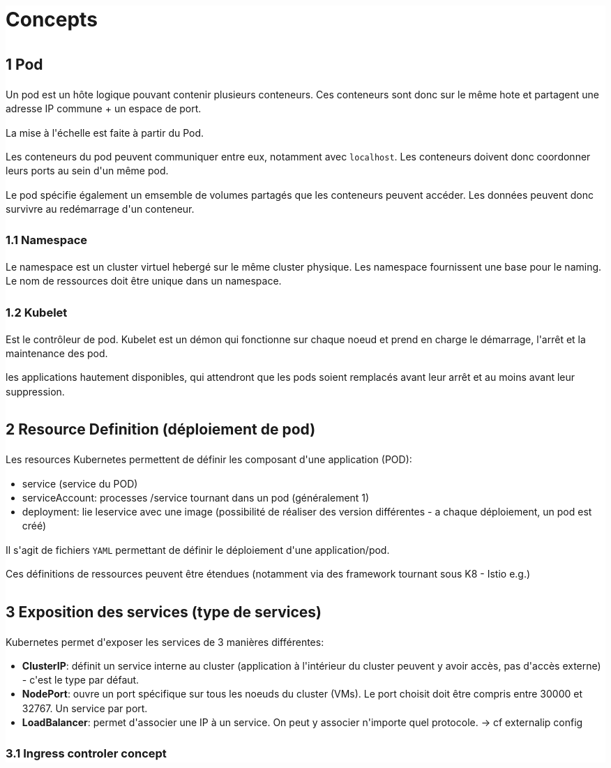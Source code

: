Concepts
==

1 Pod
--
Un pod est un hôte logique pouvant contenir plusieurs conteneurs. Ces conteneurs sont donc sur le même hote et partagent une adresse IP commune + un espace de port.

La mise à l'échelle est faite à partir du Pod.

Les conteneurs du pod peuvent communiquer entre eux, notamment avec `localhost`. Les conteneurs doivent donc coordonner leurs ports au sein d'un même pod.

Le pod spécifie également un emsemble de volumes partagés que les conteneurs peuvent accéder. Les données peuvent donc survivre au redémarrage d'un conteneur.

### 1.1 Namespace

Le namespace est un cluster virtuel hebergé sur le même cluster physique. Les namespace fournissent une base pour le naming. Le nom de ressources doit être unique dans un namespace.

### 1.2 Kubelet

Est le contrôleur de pod. Kubelet est un démon qui fonctionne sur chaque noeud et prend en charge le démarrage, l'arrêt et la maintenance des pod.

les applications hautement disponibles, qui attendront que les pods soient remplacés avant leur arrêt et au moins avant leur suppression.

2 Resource Definition (déploiement de pod)
--
Les resources Kubernetes permettent de définir les composant d'une application (POD):
* service (service du POD)
* serviceAccount: processes /service tournant dans un pod (généralement 1)
* deployment: lie leservice avec une image (possibilité de réaliser des version différentes - a chaque déploiement, un pod est créé)

Il s'agit de fichiers `YAML` permettant de définir le déploiement d'une application/pod.

Ces définitions de ressources peuvent être étendues (notamment via des framework tournant sous K8 - Istio e.g.)


3 Exposition des services (type de services)
--
Kubernetes permet d'exposer les services de 3 manières différentes:
* **ClusterIP**: définit un service interne au cluster (application à l'intérieur du cluster peuvent y avoir accès, pas d'accès externe) - c'est le type par défaut.
* **NodePort**: ouvre un port spécifique sur tous les noeuds du cluster (VMs). Le port choisit doit être compris entre 30000 et 32767. Un service par port.
* **LoadBalancer**: permet d'associer une IP à un service. On peut y associer n'importe quel protocole.
-> cf externalip config

### 3.1 Ingress controler concept
